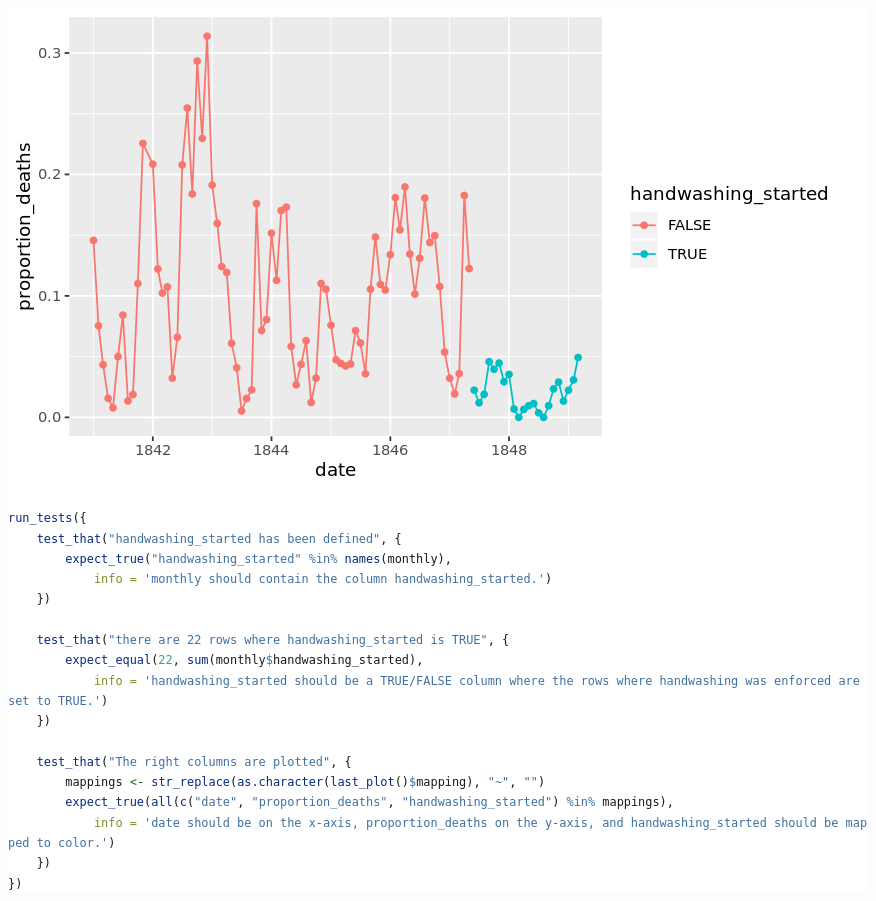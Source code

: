 
![png](output_17_0.png)



```R
run_tests({
    test_that("handwashing_started has been defined", {
        expect_true("handwashing_started" %in% names(monthly),
            info = 'monthly should contain the column handwashing_started.')
    })  
    
    test_that("there are 22 rows where handwashing_started is TRUE", {
        expect_equal(22, sum(monthly$handwashing_started),
            info = 'handwashing_started should be a TRUE/FALSE column where the rows where handwashing was enforced are set to TRUE.')
    })
    
    test_that("The right columns are plotted", {        
        mappings <- str_replace(as.character(last_plot()$mapping), "~", "")
        expect_true(all(c("date", "proportion_deaths", "handwashing_started") %in% mappings), 
            info = 'date should be on the x-axis, proportion_deaths on the y-axis, and handwashing_started should be mapped to color.')
    })
})
```




